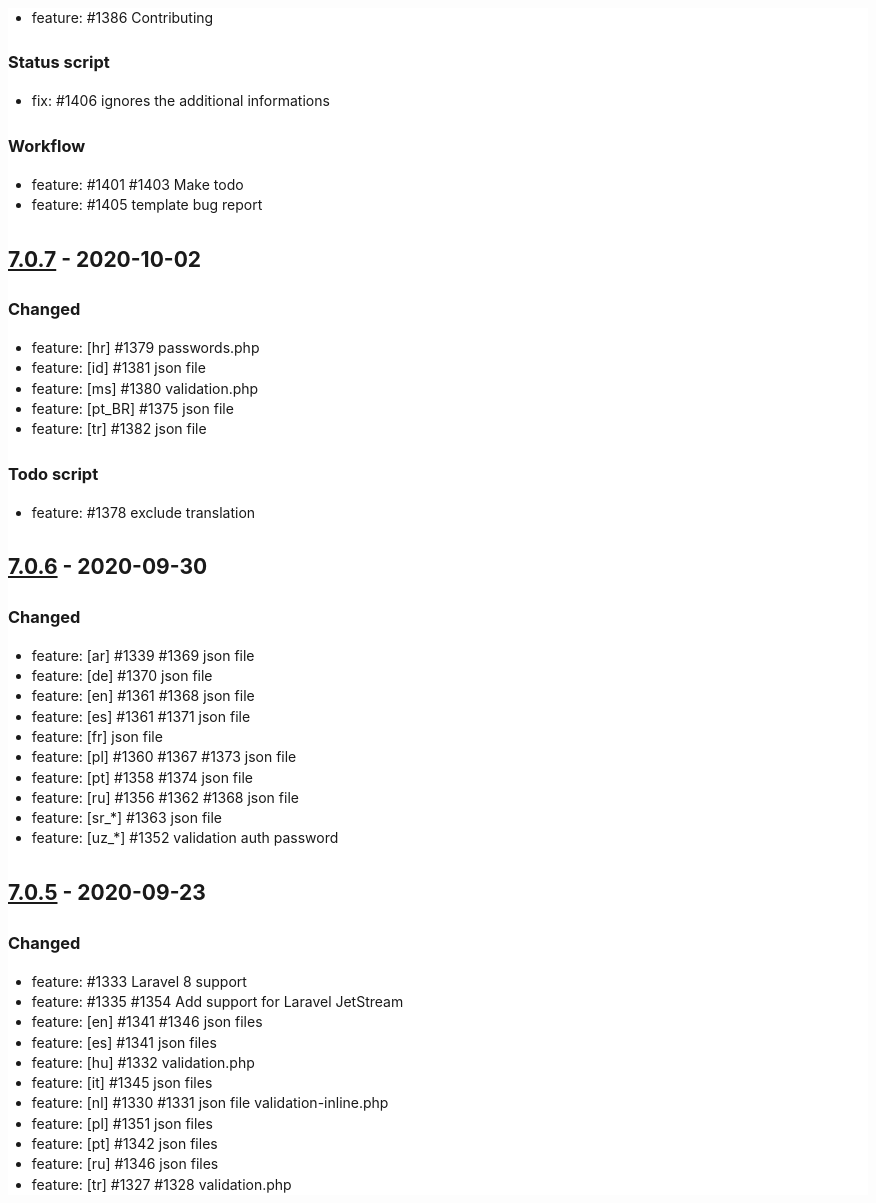 * feature: #1386 Contributing

### Status script

* fix: #1406 ignores the additional informations

### Workflow

* feature: #1401 #1403 Make todo
* feature: #1405 template bug report

## [7.0.7] - 2020-10-02

### Changed

* feature: [hr] #1379 passwords.php
* feature: [id] #1381 json file
* feature: [ms] #1380 validation.php
* feature: [pt_BR] #1375 json file
* feature: [tr] #1382 json file

### Todo script

* feature: #1378 exclude translation

## [7.0.6] - 2020-09-30

### Changed

* feature: [ar] #1339 #1369 json file
* feature: [de] #1370 json file
* feature: [en] #1361 #1368 json file
* feature: [es] #1361 #1371 json file
* feature: [fr] json file
* feature: [pl] #1360 #1367 #1373 json file
* feature: [pt] #1358 #1374 json file
* feature: [ru] #1356 #1362 #1368 json file
* feature: [sr_*] #1363 json file
* feature: [uz_*] #1352 validation auth password

## [7.0.5] - 2020-09-23

### Changed

* feature: #1333 Laravel 8 support
* feature: #1335 #1354 Add support for Laravel JetStream
* feature: [en] #1341 #1346 json files
* feature: [es] #1341 json files
* feature: [hu] #1332 validation.php
* feature: [it] #1345 json files
* feature: [nl] #1330 #1331 json file validation-inline.php
* feature: [pl] #1351 json files
* feature: [pt] #1342 json files
* feature: [ru] #1346 json files
* feature: [tr] #1327 #1328 validation.php


[Unreleased]: https://github.com/caouecs/Laravel-lang/compare/10.1.8...master
[10.1.8]: https://github.com/caouecs/Laravel-lang/compare/10.1.7...10.1.8
[10.1.7]: https://github.com/caouecs/Laravel-lang/compare/10.1.6...10.1.7
[10.1.6]: https://github.com/caouecs/Laravel-lang/compare/10.1.5...10.1.6
[10.1.5]: https://github.com/caouecs/Laravel-lang/compare/10.1.4...10.1.5
[10.1.4]: https://github.com/caouecs/Laravel-lang/compare/10.1.3...10.1.4
[10.1.3]: https://github.com/caouecs/Laravel-lang/compare/10.1.2...10.1.3
[10.1.2]: https://github.com/caouecs/Laravel-lang/compare/10.1.1...10.1.2
[10.1.1]: https://github.com/caouecs/Laravel-lang/compare/10.1.0...10.1.1
[10.1.0]: https://github.com/caouecs/Laravel-lang/compare/10.0.2...10.1.0
[10.0.2]: https://github.com/caouecs/Laravel-lang/compare/10.0.1...10.0.2
[10.0.1]: https://github.com/caouecs/Laravel-lang/compare/10.0.0...10.0.1
[10.0.0]: https://github.com/caouecs/Laravel-lang/compare/9.1.2...10.0.0
[9.1.2]: https://github.com/caouecs/Laravel-lang/compare/9.1.1...9.1.2
[9.1.1]: https://github.com/caouecs/Laravel-lang/compare/9.1.0...9.1.1
[9.1.0]: https://github.com/caouecs/Laravel-lang/compare/9.0.1...9.1.0
[9.0.1]: https://github.com/caouecs/Laravel-lang/compare/9.0.0...9.0.1
[9.0.0]: https://github.com/caouecs/Laravel-lang/compare/8.1.3...9.0.0
[8.1.3]: https://github.com/caouecs/Laravel-lang/compare/8.1.2...8.1.3
[8.1.2]: https://github.com/caouecs/Laravel-lang/compare/8.1.1...8.1.2
[8.1.1]: https://github.com/caouecs/Laravel-lang/compare/8.1.0...8.1.1
[8.1.0]: https://github.com/caouecs/Laravel-lang/compare/8.0.3...8.1.0
[8.0.3]: https://github.com/caouecs/Laravel-lang/compare/8.0.2...8.0.3
[8.0.2]: https://github.com/caouecs/Laravel-lang/compare/8.0.1...8.0.2
[8.0.1]: https://github.com/caouecs/Laravel-lang/compare/8.0.0...8.0.1
[8.0.0]: https://github.com/caouecs/Laravel-lang/compare/7.0.9...8.0.0
[7.0.9]: https://github.com/caouecs/Laravel-lang/compare/7.0.8...7.0.9
[7.0.8]: https://github.com/caouecs/Laravel-lang/compare/7.0.7...7.0.8
[7.0.7]: https://github.com/caouecs/Laravel-lang/compare/7.0.6...7.0.7
[7.0.6]: https://github.com/caouecs/Laravel-lang/compare/7.0.5...7.0.6
[7.0.5]: https://github.com/caouecs/Laravel-lang/compare/7.0.4...7.0.5
[7.0.4]: https://github.com/caouecs/Laravel-lang/compare/7.0.3...7.0.4
[7.0.3]: https://github.com/caouecs/Laravel-lang/compare/7.0.2...7.0.3
[7.0.2]: https://github.com/caouecs/Laravel-lang/compare/7.0.1...7.0.2
[7.0.1]: https://github.com/caouecs/Laravel-lang/compare/7.0.0...7.0.1
[7.0.0]: https://github.com/caouecs/Laravel-lang/compare/6.1.4...7.0.0